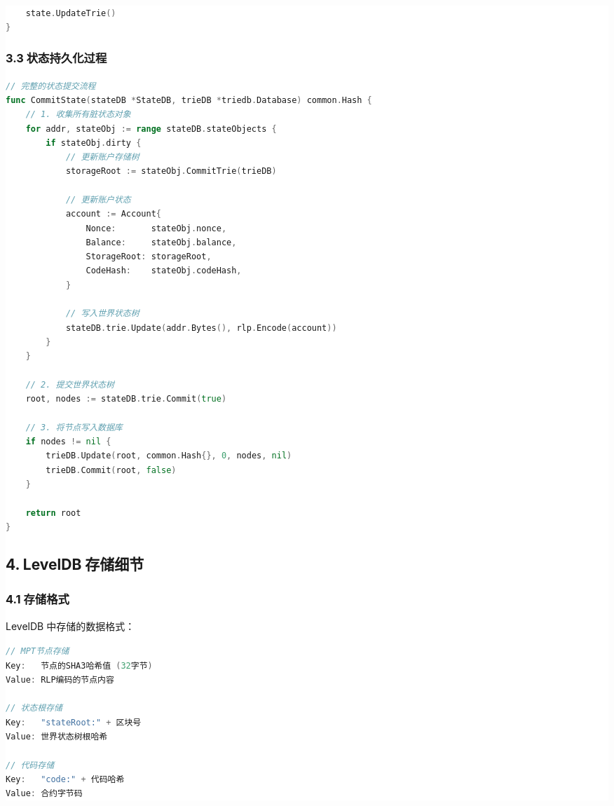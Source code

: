 ```go
    state.UpdateTrie()
}
```

### 3.3 状态持久化过程

```go
// 完整的状态提交流程
func CommitState(stateDB *StateDB, trieDB *triedb.Database) common.Hash {
    // 1. 收集所有脏状态对象
    for addr, stateObj := range stateDB.stateObjects {
        if stateObj.dirty {
            // 更新账户存储树
            storageRoot := stateObj.CommitTrie(trieDB)

            // 更新账户状态
            account := Account{
                Nonce:       stateObj.nonce,
                Balance:     stateObj.balance,
                StorageRoot: storageRoot,
                CodeHash:    stateObj.codeHash,
            }

            // 写入世界状态树
            stateDB.trie.Update(addr.Bytes(), rlp.Encode(account))
        }
    }

    // 2. 提交世界状态树
    root, nodes := stateDB.trie.Commit(true)

    // 3. 将节点写入数据库
    if nodes != nil {
        trieDB.Update(root, common.Hash{}, 0, nodes, nil)
        trieDB.Commit(root, false)
    }

    return root
}
```

## 4. LevelDB 存储细节

### 4.1 存储格式

LevelDB 中存储的数据格式：

```go
// MPT节点存储
Key:   节点的SHA3哈希值 (32字节)
Value: RLP编码的节点内容

// 状态根存储
Key:   "stateRoot:" + 区块号
Value: 世界状态树根哈希

// 代码存储
Key:   "code:" + 代码哈希
Value: 合约字节码
```
